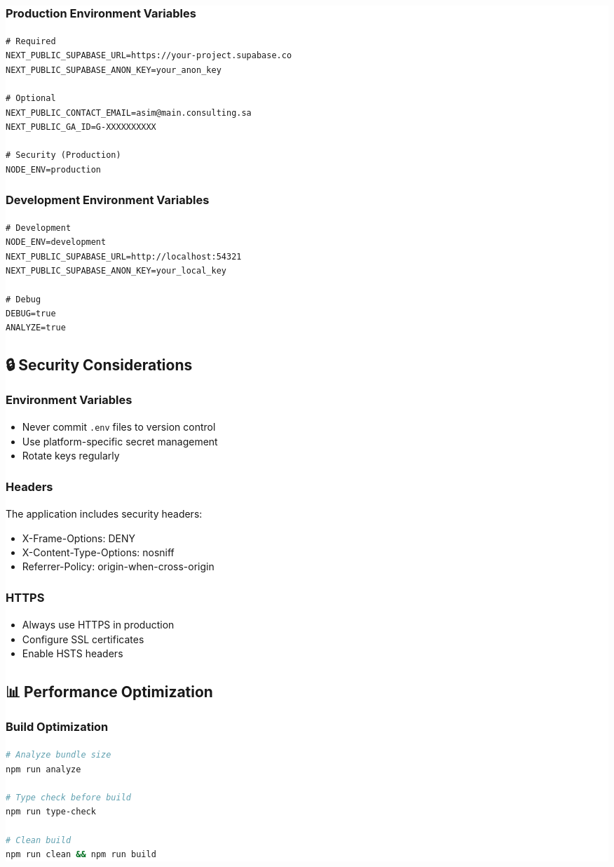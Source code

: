 ### Production Environment Variables

```env
# Required
NEXT_PUBLIC_SUPABASE_URL=https://your-project.supabase.co
NEXT_PUBLIC_SUPABASE_ANON_KEY=your_anon_key

# Optional
NEXT_PUBLIC_CONTACT_EMAIL=asim@main.consulting.sa
NEXT_PUBLIC_GA_ID=G-XXXXXXXXXX

# Security (Production)
NODE_ENV=production
```

### Development Environment Variables

```env
# Development
NODE_ENV=development
NEXT_PUBLIC_SUPABASE_URL=http://localhost:54321
NEXT_PUBLIC_SUPABASE_ANON_KEY=your_local_key

# Debug
DEBUG=true
ANALYZE=true
```

## 🔒 Security Considerations

### Environment Variables
- Never commit `.env` files to version control
- Use platform-specific secret management
- Rotate keys regularly

### Headers
The application includes security headers:
- X-Frame-Options: DENY
- X-Content-Type-Options: nosniff
- Referrer-Policy: origin-when-cross-origin

### HTTPS
- Always use HTTPS in production
- Configure SSL certificates
- Enable HSTS headers

## 📊 Performance Optimization

### Build Optimization
```bash
# Analyze bundle size
npm run analyze

# Type check before build
npm run type-check

# Clean build
npm run clean && npm run build
```
